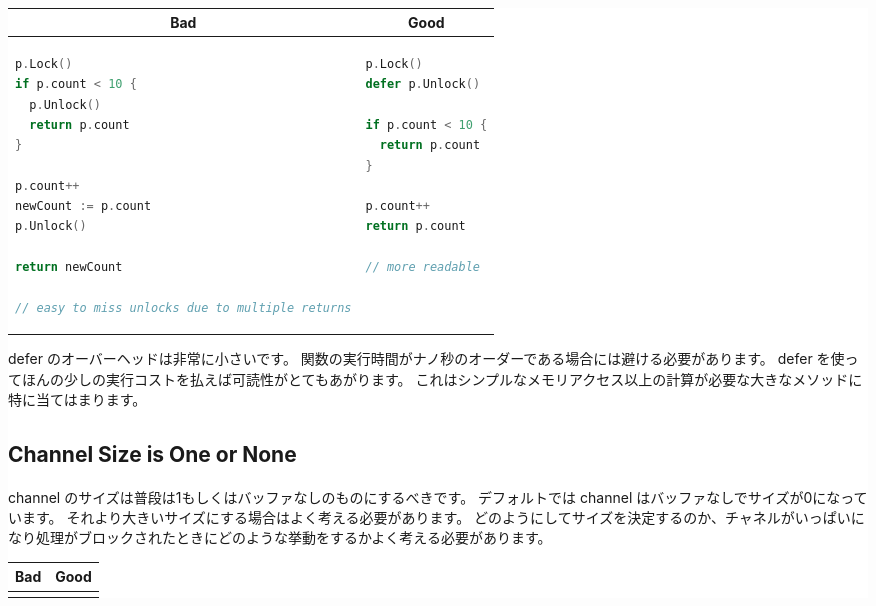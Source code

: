 <table>
<thead><tr><th>Bad</th><th>Good</th></tr></thead>
<tbody>
<tr><td>

```go
p.Lock()
if p.count < 10 {
  p.Unlock()
  return p.count
}

p.count++
newCount := p.count
p.Unlock()

return newCount

// easy to miss unlocks due to multiple returns
```

</td><td>

```go
p.Lock()
defer p.Unlock()

if p.count < 10 {
  return p.count
}

p.count++
return p.count

// more readable
```

</td></tr>
</tbody></table>

defer のオーバーヘッドは非常に小さいです。
関数の実行時間がナノ秒のオーダーである場合には避ける必要があります。
defer を使ってほんの少しの実行コストを払えば可読性がとてもあがります。
これはシンプルなメモリアクセス以上の計算が必要な大きなメソッドに特に当てはまります。

## Channel Size is One or None
channel のサイズは普段は1もしくはバッファなしのものにするべきです。
デフォルトでは channel はバッファなしでサイズが0になっています。
それより大きいサイズにする場合はよく考える必要があります。
どのようにしてサイズを決定するのか、チャネルがいっぱいになり処理がブロックされたときにどのような挙動をするかよく考える必要があります。

<table>
<thead><tr><th>Bad</th><th>Good</th></tr></thead>
<tbody>
<tr><td>
